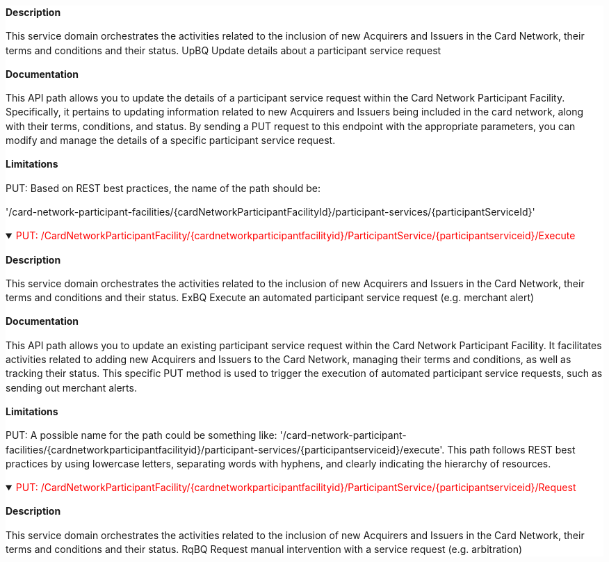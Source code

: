   **Description**

  This service domain orchestrates the activities related to the inclusion of new Acquirers and Issuers in the Card Network, their terms and conditions and their status. UpBQ Update details about a participant service request

  **Documentation**

  This API path allows you to update the details of a participant service request within the Card Network Participant Facility. Specifically, it pertains to updating information related to new Acquirers and Issuers being included in the card network, along with their terms, conditions, and status. By sending a PUT request to this endpoint with the appropriate parameters, you can modify and manage the details of a specific participant service request.

  **Limitations**

  PUT: Based on REST best practices, the name of the path should be:

'/card-network-participant-facilities/{cardNetworkParticipantFacilityId}/participant-services/{participantServiceId}'

</details>

<details open>
  <summary><span style='color:red;'>PUT: /CardNetworkParticipantFacility/{cardnetworkparticipantfacilityid}/ParticipantService/{participantserviceid}/Execute</span></summary>

  **Description**

  This service domain orchestrates the activities related to the inclusion of new Acquirers and Issuers in the Card Network, their terms and conditions and their status. ExBQ Execute an automated participant service request (e.g. merchant alert)

  **Documentation**

  This API path allows you to update an existing participant service request within the Card Network Participant Facility. It facilitates activities related to adding new Acquirers and Issuers to the Card Network, managing their terms and conditions, as well as tracking their status. This specific PUT method is used to trigger the execution of automated participant service requests, such as sending out merchant alerts.

  **Limitations**

  PUT: A possible name for the path could be something like: '/card-network-participant-facilities/{cardnetworkparticipantfacilityid}/participant-services/{participantserviceid}/execute'. This path follows REST best practices by using lowercase letters, separating words with hyphens, and clearly indicating the hierarchy of resources.

</details>

<details open>
  <summary><span style='color:red;'>PUT: /CardNetworkParticipantFacility/{cardnetworkparticipantfacilityid}/ParticipantService/{participantserviceid}/Request</span></summary>

  **Description**

  This service domain orchestrates the activities related to the inclusion of new Acquirers and Issuers in the Card Network, their terms and conditions and their status. RqBQ Request manual intervention with a service request (e.g. arbitration)
